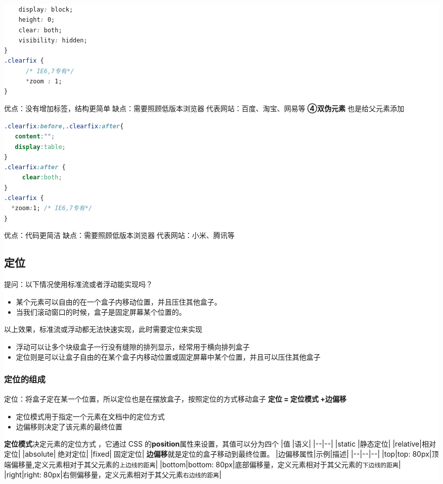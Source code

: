 ```css
    display: block;
    height: 0;
    clear: both;
    visibility: hidden;
}
.clearfix {
      /* IE6,7专有*/
      *zoom : 1; 
}
```
优点：没有增加标签，结构更简单
缺点：需要照顾低版本浏览器
代表网站：百度、淘宝、网易等
**④双伪元素**
也是给父元素添加
```css
.clearfix:before,.clearfix:after{
   content:"";
   display:table;
}
.clearfix:after {
     clear:both;
}
.clearfix {
  *zoom:1; /* IE6,7专有*/
}
```
优点：代码更简洁
缺点：需要照顾低版本浏览器
代表网站：小米、腾讯等
## 定位
提问：以下情况使用标准流或者浮动能实现吗？
- 某个元素可以自由的在一个盒子内移动位置，并且压住其他盒子。
- 当我们滚动窗口的时候，盒子是固定屏幕某个位置的。

以上效果，标准流或浮动都无法快速实现，此时需要定位来实现
- 浮动可以让多个块级盒子一行没有缝隙的排列显示，经常用于横向排列盒子
- 定位则是可以让盒子自由的在某个盒子内移动位置或固定屏幕中某个位置，并且可以压住其他盒子

### 定位的组成
定位：将盒子定在某一个位置，所以定位也是在摆放盒子，按照定位的方式移动盒子
**定位 = 定位模式 +边偏移**
- 定位模式用于指定一个元素在文档中的定位方式
- 边偏移则决定了该元素的最终位置

**定位模式**决定元素的定位方式 ，它通过 CSS 的**position**属性来设置，其值可以分为四个
|值	|语义|
|--|--|
|static	|静态定位|
|relative|相对定位|
|absolute|	绝对定位|
|fixed|	固定定位|
**边偏移**就是定位的盒子移动到最终位置。
|边偏移属性|示例|描述|
|--|--|--|
|top|top: 80px|顶端偏移量,定义元素相对于其父元素的`上边线的距离`|
|bottom|bottom: 80px|底部偏移量，定义元素相对于其父元素的`下边线的距离`|
|right|right: 80px|右侧偏移量，定义元素相对于其父元素`右边线的距离`|